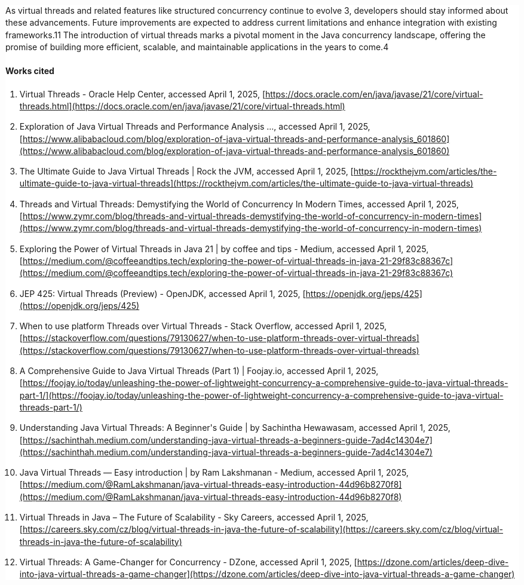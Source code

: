 As virtual threads and related features like structured concurrency continue to evolve 3, developers should stay informed about these advancements. Future improvements are expected to address current limitations and enhance integration with existing frameworks.11 The introduction of virtual threads marks a pivotal moment in the Java concurrency landscape, offering the promise of building more efficient, scalable, and maintainable applications in the years to come.4

#### Works cited

1. Virtual Threads - Oracle Help Center, accessed April 1, 2025, [https://docs.oracle.com/en/java/javase/21/core/virtual-threads.html](https://docs.oracle.com/en/java/javase/21/core/virtual-threads.html)
    
2. Exploration of Java Virtual Threads and Performance Analysis ..., accessed April 1, 2025, [https://www.alibabacloud.com/blog/exploration-of-java-virtual-threads-and-performance-analysis_601860](https://www.alibabacloud.com/blog/exploration-of-java-virtual-threads-and-performance-analysis_601860)
    
3. The Ultimate Guide to Java Virtual Threads | Rock the JVM, accessed April 1, 2025, [https://rockthejvm.com/articles/the-ultimate-guide-to-java-virtual-threads](https://rockthejvm.com/articles/the-ultimate-guide-to-java-virtual-threads)
    
4. Threads and Virtual Threads: Demystifying the World of Concurrency In Modern Times, accessed April 1, 2025, [https://www.zymr.com/blog/threads-and-virtual-threads-demystifying-the-world-of-concurrency-in-modern-times](https://www.zymr.com/blog/threads-and-virtual-threads-demystifying-the-world-of-concurrency-in-modern-times)
    
5. Exploring the Power of Virtual Threads in Java 21 | by coffee and tips - Medium, accessed April 1, 2025, [https://medium.com/@coffeeandtips.tech/exploring-the-power-of-virtual-threads-in-java-21-29f83c88367c](https://medium.com/@coffeeandtips.tech/exploring-the-power-of-virtual-threads-in-java-21-29f83c88367c)
    
6. JEP 425: Virtual Threads (Preview) - OpenJDK, accessed April 1, 2025, [https://openjdk.org/jeps/425](https://openjdk.org/jeps/425)
    
7. When to use platform Threads over Virtual Threads - Stack Overflow, accessed April 1, 2025, [https://stackoverflow.com/questions/79130627/when-to-use-platform-threads-over-virtual-threads](https://stackoverflow.com/questions/79130627/when-to-use-platform-threads-over-virtual-threads)
    
8. A Comprehensive Guide to Java Virtual Threads (Part 1) | Foojay.io, accessed April 1, 2025, [https://foojay.io/today/unleashing-the-power-of-lightweight-concurrency-a-comprehensive-guide-to-java-virtual-threads-part-1/](https://foojay.io/today/unleashing-the-power-of-lightweight-concurrency-a-comprehensive-guide-to-java-virtual-threads-part-1/)
    
9. Understanding Java Virtual Threads: A Beginner's Guide | by Sachintha Hewawasam, accessed April 1, 2025, [https://sachinthah.medium.com/understanding-java-virtual-threads-a-beginners-guide-7ad4c14304e7](https://sachinthah.medium.com/understanding-java-virtual-threads-a-beginners-guide-7ad4c14304e7)
    
10. Java Virtual Threads — Easy introduction | by Ram Lakshmanan - Medium, accessed April 1, 2025, [https://medium.com/@RamLakshmanan/java-virtual-threads-easy-introduction-44d96b8270f8](https://medium.com/@RamLakshmanan/java-virtual-threads-easy-introduction-44d96b8270f8)
    
11. Virtual Threads in Java – The Future of Scalability - Sky Careers, accessed April 1, 2025, [https://careers.sky.com/cz/blog/virtual-threads-in-java-the-future-of-scalability](https://careers.sky.com/cz/blog/virtual-threads-in-java-the-future-of-scalability)
    
12. Virtual Threads: A Game-Changer for Concurrency - DZone, accessed April 1, 2025, [https://dzone.com/articles/deep-dive-into-java-virtual-threads-a-game-changer](https://dzone.com/articles/deep-dive-into-java-virtual-threads-a-game-changer)
    